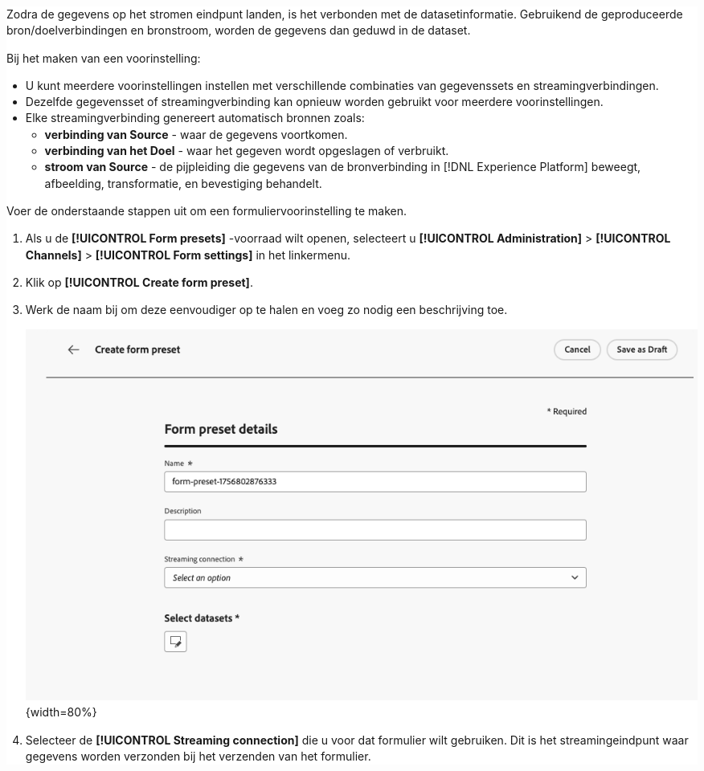 Zodra de gegevens op het stromen eindpunt landen, is het verbonden met de datasetinformatie. Gebruikend de geproduceerde bron/doelverbindingen en bronstroom, worden de gegevens dan geduwd in de dataset.

Bij het maken van een voorinstelling:

* U kunt meerdere voorinstellingen instellen met verschillende combinaties van gegevenssets en streamingverbindingen.
* Dezelfde gegevensset of streamingverbinding kan opnieuw worden gebruikt voor meerdere voorinstellingen.
* Elke streamingverbinding genereert automatisch bronnen zoals:
   * **verbinding van Source** - waar de gegevens voortkomen.
   * **verbinding van het Doel** - waar het gegeven wordt opgeslagen of verbruikt.
   * **stroom van Source** - de pijpleiding die gegevens van de bronverbinding in [!DNL Experience Platform] beweegt, afbeelding, transformatie, en bevestiging behandelt.



Voer de onderstaande stappen uit om een formuliervoorinstelling te maken.

1. Als u de **[!UICONTROL Form presets]** -voorraad wilt openen, selecteert u **[!UICONTROL Administration]** > **[!UICONTROL Channels]** > **[!UICONTROL Form settings]** in het linkermenu.

1. Klik op **[!UICONTROL Create form preset]**.

1. Werk de naam bij om deze eenvoudiger op te halen en voeg zo nodig een beschrijving toe.

   ![](assets/lp_create-form-preset.png){width=80%}

1. Selecteer de **[!UICONTROL Streaming connection]** die u voor dat formulier wilt gebruiken. Dit is het streamingeindpunt waar gegevens worden verzonden bij het verzenden van het formulier.
